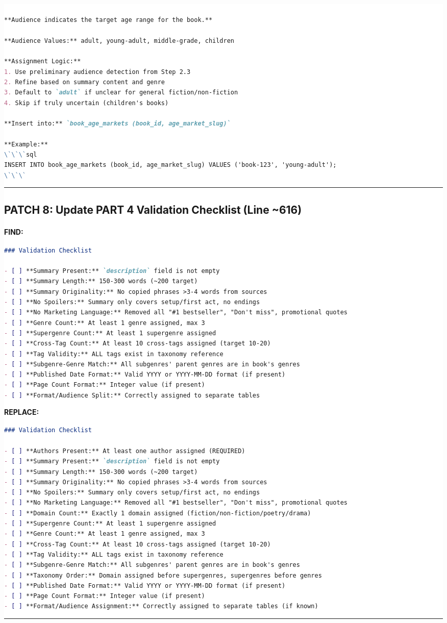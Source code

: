 ```markdown

**Audience indicates the target age range for the book.**

**Audience Values:** adult, young-adult, middle-grade, children

**Assignment Logic:**
1. Use preliminary audience detection from Step 2.3
2. Refine based on summary content and genre
3. Default to `adult` if unclear for general fiction/non-fiction
4. Skip if truly uncertain (children's books)

**Insert into:** `book_age_markets (book_id, age_market_slug)`

**Example:**
\`\`\`sql
INSERT INTO book_age_markets (book_id, age_market_slug) VALUES ('book-123', 'young-adult');
\`\`\`
```

---

## PATCH 8: Update PART 4 Validation Checklist (Line ~616)

**FIND:**
```markdown
### Validation Checklist

- [ ] **Summary Present:** `description` field is not empty
- [ ] **Summary Length:** 150-300 words (~200 target)
- [ ] **Summary Originality:** No copied phrases >3-4 words from sources
- [ ] **No Spoilers:** Summary only covers setup/first act, no endings
- [ ] **No Marketing Language:** Removed all "#1 bestseller", "Don't miss", promotional quotes
- [ ] **Genre Count:** At least 1 genre assigned, max 3
- [ ] **Supergenre Count:** At least 1 supergenre assigned
- [ ] **Cross-Tag Count:** At least 10 cross-tags assigned (target 10-20)
- [ ] **Tag Validity:** ALL tags exist in taxonomy reference
- [ ] **Subgenre-Genre Match:** All subgenres' parent genres are in book's genres
- [ ] **Published Date Format:** Valid YYYY or YYYY-MM-DD format (if present)
- [ ] **Page Count Format:** Integer value (if present)
- [ ] **Format/Audience Split:** Correctly assigned to separate tables
```

**REPLACE:**
```markdown
### Validation Checklist

- [ ] **Authors Present:** At least one author assigned (REQUIRED)
- [ ] **Summary Present:** `description` field is not empty
- [ ] **Summary Length:** 150-300 words (~200 target)
- [ ] **Summary Originality:** No copied phrases >3-4 words from sources
- [ ] **No Spoilers:** Summary only covers setup/first act, no endings
- [ ] **No Marketing Language:** Removed all "#1 bestseller", "Don't miss", promotional quotes
- [ ] **Domain Count:** Exactly 1 domain assigned (fiction/non-fiction/poetry/drama)
- [ ] **Supergenre Count:** At least 1 supergenre assigned
- [ ] **Genre Count:** At least 1 genre assigned, max 3
- [ ] **Cross-Tag Count:** At least 10 cross-tags assigned (target 10-20)
- [ ] **Tag Validity:** ALL tags exist in taxonomy reference
- [ ] **Subgenre-Genre Match:** All subgenres' parent genres are in book's genres
- [ ] **Taxonomy Order:** Domain assigned before supergenres, supergenres before genres
- [ ] **Published Date Format:** Valid YYYY or YYYY-MM-DD format (if present)
- [ ] **Page Count Format:** Integer value (if present)
- [ ] **Format/Audience Assignment:** Correctly assigned to separate tables (if known)
```

---